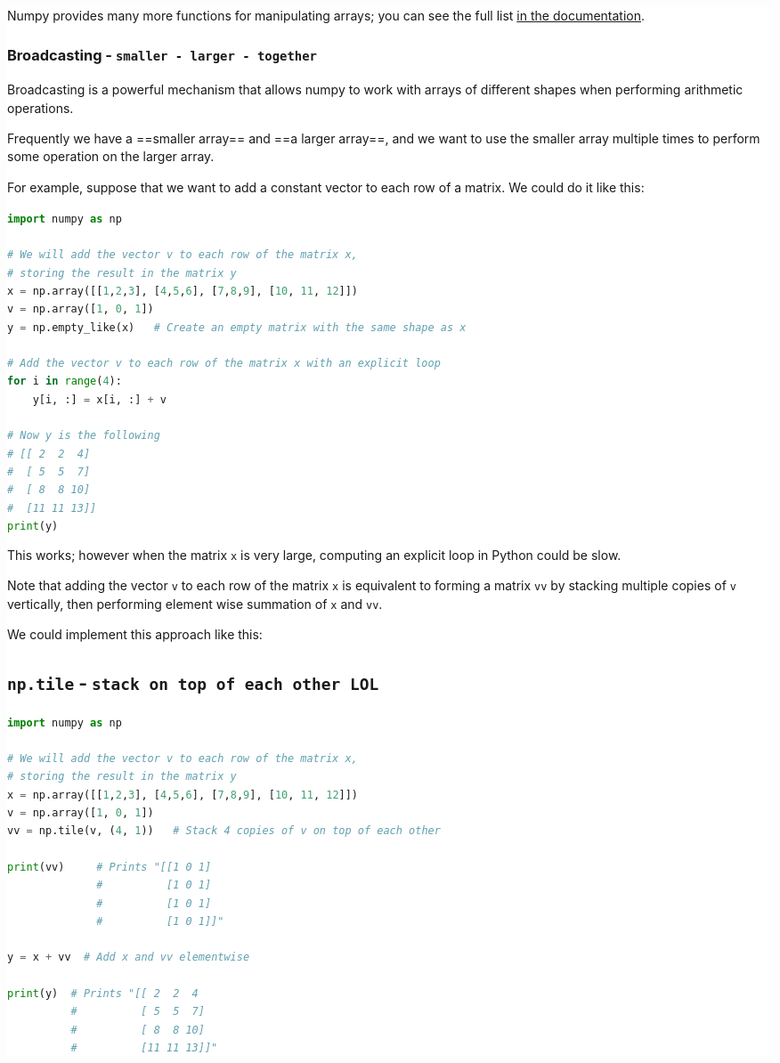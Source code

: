 Numpy provides many more functions for manipulating arrays; you can see the full list [in the documentation](http://docs.scipy.org/doc/numpy/reference/routines.array-manipulation.html).
### Broadcasting - `smaller - larger - together`

Broadcasting is a powerful mechanism that allows numpy to work with arrays of different shapes when performing arithmetic operations. 

Frequently we have a ==smaller array== and ==a larger array==, and we want to use the smaller array multiple times to perform some operation on the larger array.

For example, suppose that we want to add a constant vector to each row of a matrix. We could do it like this:

```python
import numpy as np

# We will add the vector v to each row of the matrix x,
# storing the result in the matrix y
x = np.array([[1,2,3], [4,5,6], [7,8,9], [10, 11, 12]])
v = np.array([1, 0, 1])
y = np.empty_like(x)   # Create an empty matrix with the same shape as x

# Add the vector v to each row of the matrix x with an explicit loop
for i in range(4):
    y[i, :] = x[i, :] + v

# Now y is the following
# [[ 2  2  4]
#  [ 5  5  7]
#  [ 8  8 10]
#  [11 11 13]]
print(y)
```

This works; however when the matrix `x` is very large, computing an explicit loop in Python could be slow.

Note that adding the vector `v` to each row of the matrix `x` is equivalent to forming a matrix `vv` by stacking multiple copies of `v` vertically, then performing element wise summation of `x` and `vv`. 

We could implement this approach like this:
## `np.tile` - `stack on top of each other LOL`

```python
import numpy as np

# We will add the vector v to each row of the matrix x,
# storing the result in the matrix y
x = np.array([[1,2,3], [4,5,6], [7,8,9], [10, 11, 12]])
v = np.array([1, 0, 1])
vv = np.tile(v, (4, 1))   # Stack 4 copies of v on top of each other

print(vv)     # Prints "[[1 0 1]
              #          [1 0 1]
              #          [1 0 1]
              #          [1 0 1]]"
                          
y = x + vv  # Add x and vv elementwise

print(y)  # Prints "[[ 2  2  4
          #          [ 5  5  7]
          #          [ 8  8 10]
          #          [11 11 13]]"
```